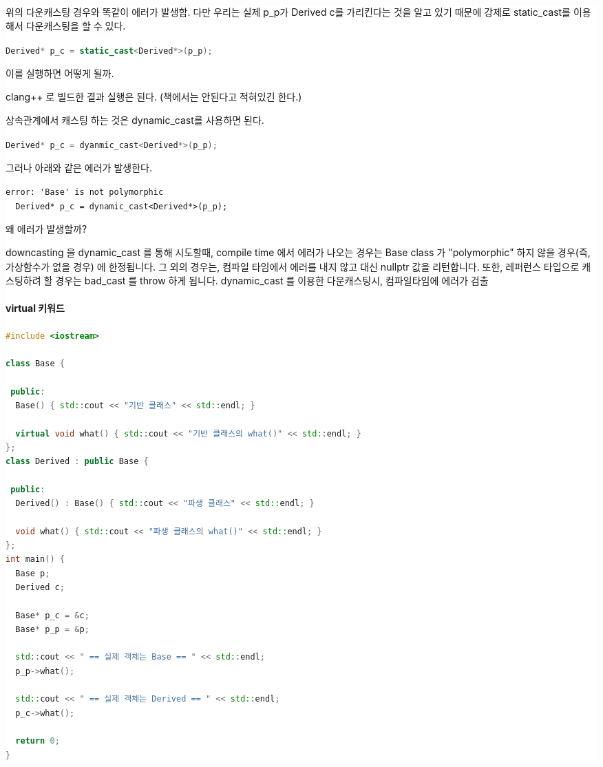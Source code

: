 위의 다운캐스팅 경우와 똑같이 에러가 발생함. 다만 우리는 실제 p_p가 Derived c를 가리킨다는 것을 알고 있기 때문에 강제로 static_cast를 이용해서 다운캐스팅을 할 수 있다. 

```cpp
Derived* p_c = static_cast<Derived*>(p_p);
```

이를 실행하면 어떻게 될까.

clang++ 로 빌드한 결과 실행은 된다. (책에서는 안된다고 적혀있긴 한다.)

상속관계에서 캐스팅 하는 것은 dynamic_cast를 사용하면 된다.

```cpp
Derived* p_c = dyanmic_cast<Derived*>(p_p);
```

그러나 아래와 같은 에러가 발생한다.
```
error: 'Base' is not polymorphic
  Derived* p_c = dynamic_cast<Derived*>(p_p);
```


왜 에러가 발생할까?

downcasting 을 dynamic_cast 를 통해 시도할때, compile time 에서 에러가 나오는 경우는 Base class 가 "polymorphic" 하지 않을 경우(즉, 가상함수가 없을 경우) 에 한정됩니다. 그 외의 경우는, 컴파일 타임에서 에러를 내지 않고 대신 nullptr 값을 리턴합니다. 또한, 레퍼런스 타입으로 캐스팅하려 할 경우는 bad_cast 를 throw 하게 됩니다. dynamic_cast 를 이용한 다운캐스팅시, 컴파일타임에 에러가 검출


#### virtual 키워드

```cpp
#include <iostream>

class Base {

 public:
  Base() { std::cout << "기반 클래스" << std::endl; }

  virtual void what() { std::cout << "기반 클래스의 what()" << std::endl; }
};
class Derived : public Base {

 public:
  Derived() : Base() { std::cout << "파생 클래스" << std::endl; }

  void what() { std::cout << "파생 클래스의 what()" << std::endl; }
};
int main() {
  Base p;
  Derived c;

  Base* p_c = &c;
  Base* p_p = &p;

  std::cout << " == 실제 객체는 Base == " << std::endl;
  p_p->what();

  std::cout << " == 실제 객체는 Derived == " << std::endl;
  p_c->what();

  return 0;
}
```
